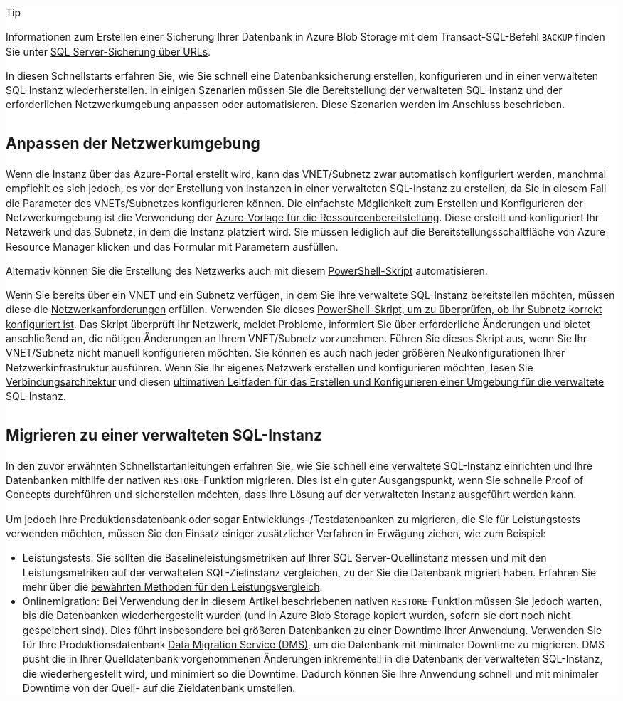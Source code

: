> [!TIP]
> Informationen zum Erstellen einer Sicherung Ihrer Datenbank in Azure Blob Storage mit dem Transact-SQL-Befehl `BACKUP` finden Sie unter [SQL Server-Sicherung über URLs](/sql/relational-databases/backup-restore/sql-server-backup-to-url).

In diesen Schnellstarts erfahren Sie, wie Sie schnell eine Datenbanksicherung erstellen, konfigurieren und in einer verwalteten SQL-Instanz wiederherstellen. In einigen Szenarien müssen Sie die Bereitstellung der verwalteten SQL-Instanz und der erforderlichen Netzwerkumgebung anpassen oder automatisieren. Diese Szenarien werden im Anschluss beschrieben.

## <a name="customize-network-environment"></a>Anpassen der Netzwerkumgebung

Wenn die Instanz über das [Azure-Portal](instance-create-quickstart.md) erstellt wird, kann das VNET/Subnetz zwar automatisch konfiguriert werden, manchmal empfiehlt es sich jedoch, es vor der Erstellung von Instanzen in einer verwalteten SQL-Instanz zu erstellen, da Sie in diesem Fall die Parameter des VNETs/Subnetzes konfigurieren können. Die einfachste Möglichkeit zum Erstellen und Konfigurieren der Netzwerkumgebung ist die Verwendung der [Azure-Vorlage für die Ressourcenbereitstellung](virtual-network-subnet-create-arm-template.md). Diese erstellt und konfiguriert Ihr Netzwerk und das Subnetz, in dem die Instanz platziert wird. Sie müssen lediglich auf die Bereitstellungsschaltfläche von Azure Resource Manager klicken und das Formular mit Parametern ausfüllen.

Alternativ können Sie die Erstellung des Netzwerks auch mit diesem [PowerShell-Skript](https://www.powershellmagazine.com/2018/07/23/configuring-azure-environment-to-set-up-azure-sql-database-managed-instance-preview/) automatisieren.

Wenn Sie bereits über ein VNET und ein Subnetz verfügen, in dem Sie Ihre verwaltete SQL-Instanz bereitstellen möchten, müssen diese die [Netzwerkanforderungen](connectivity-architecture-overview.md#network-requirements) erfüllen. Verwenden Sie dieses [PowerShell-Skript, um zu überprüfen, ob Ihr Subnetz korrekt konfiguriert ist](vnet-existing-add-subnet.md). Das Skript überprüft Ihr Netzwerk, meldet Probleme, informiert Sie über erforderliche Änderungen und bietet anschließend an, die nötigen Änderungen an Ihrem VNET/Subnetz vorzunehmen. Führen Sie dieses Skript aus, wenn Sie Ihr VNET/Subnetz nicht manuell konfigurieren möchten. Sie können es auch nach jeder größeren Neukonfigurationen Ihrer Netzwerkinfrastruktur ausführen. Wenn Sie Ihr eigenes Netzwerk erstellen und konfigurieren möchten, lesen Sie [Verbindungsarchitektur](connectivity-architecture-overview.md) und diesen [ultimativen Leitfaden für das Erstellen und Konfigurieren einer Umgebung für die verwaltete SQL-Instanz](https://medium.com/azure-sqldb-managed-instance/the-ultimate-guide-for-creating-and-configuring-azure-sql-managed-instance-environment-91ff58c0be01).

## <a name="migrate-to-a-sql-managed-instance"></a>Migrieren zu einer verwalteten SQL-Instanz

In den zuvor erwähnten Schnellstartanleitungen erfahren Sie, wie Sie schnell eine verwaltete SQL-Instanz einrichten und Ihre Datenbanken mithilfe der nativen `RESTORE`-Funktion migrieren. Dies ist ein guter Ausgangspunkt, wenn Sie schnelle Proof of Concepts durchführen und sicherstellen möchten, dass Ihre Lösung auf der verwalteten Instanz ausgeführt werden kann.

Um jedoch Ihre Produktionsdatenbank oder sogar Entwicklungs-/Testdatenbanken zu migrieren, die Sie für Leistungstests verwenden möchten, müssen Sie den Einsatz einiger zusätzlicher Verfahren in Erwägung ziehen, wie zum Beispiel:

- Leistungstests: Sie sollten die Baselineleistungsmetriken auf Ihrer SQL Server-Quellinstanz messen und mit den Leistungsmetriken auf der verwalteten SQL-Zielinstanz vergleichen, zu der Sie die Datenbank migriert haben. Erfahren Sie mehr über die [bewährten Methoden für den Leistungsvergleich](https://techcommunity.microsoft.com/t5/Azure-SQL-Database/The-best-practices-for-performance-comparison-between-Azure-SQL/ba-p/683210).
- Onlinemigration: Bei Verwendung der in diesem Artikel beschriebenen nativen `RESTORE`-Funktion müssen Sie jedoch warten, bis die Datenbanken wiederhergestellt wurden (und in Azure Blob Storage kopiert wurden, sofern sie dort noch nicht gespeichert sind). Dies führt insbesondere bei größeren Datenbanken zu einer Downtime Ihrer Anwendung. Verwenden Sie für Ihre Produktionsdatenbank [Data Migration Service (DMS)](../../dms/tutorial-sql-server-to-managed-instance.md?toc=%2fazure%2fsql-database%2ftoc.json), um die Datenbank mit minimaler Downtime zu migrieren. DMS pusht die in Ihrer Quelldatenbank vorgenommenen Änderungen inkrementell in die Datenbank der verwalteten SQL-Instanz, die wiederhergestellt wird, und minimiert so die Downtime. Dadurch können Sie Ihre Anwendung schnell und mit minimaler Downtime von der Quell- auf die Zieldatenbank umstellen.

